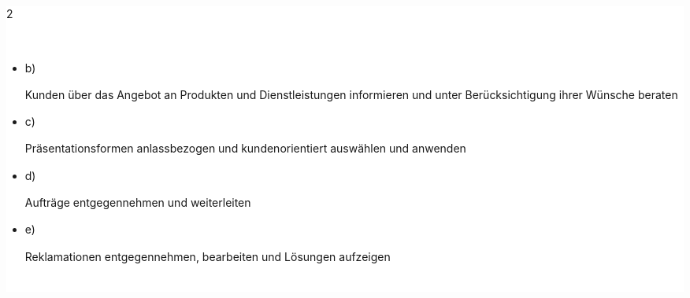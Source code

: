<td style="border-right: 0.5pt solid ; border-bottom: 0.5pt solid ; " align="center" valign="middle" charoff="50">

2

</td>

<td style="border-bottom: 0.5pt solid ; " align="center" valign="middle" charoff="50">

 

</td>

</tr>

<tr>

<td style="border-right: 0.5pt solid ; border-bottom: 0.5pt solid ; " align="justify" valign="top" charoff="50">

  - b)
    
    <div style="">
    
    Kunden über das Angebot an Produkten und Dienstleistungen
    informieren und unter Berücksichtigung
    <span style="white-space: nowrap">ihrer</span> Wünsche beraten
    
    </div>

  - c)
    
    <div style="">
    
    Präsentationsformen anlassbezogen und kundenorientiert auswählen und
    anwenden
    
    </div>

  - d)
    
    <div style="">
    
    Aufträge entgegennehmen und weiterleiten
    
    </div>

  - e)
    
    <div style="">
    
    Reklamationen entgegennehmen, bearbeiten und
    <span style="white-space: nowrap">Lösungen</span> aufzeigen
    
    </div>

</td>

<td style="border-right: 0.5pt solid ; border-bottom: 0.5pt solid ; " align="center" valign="middle" charoff="50">

 

</td>
